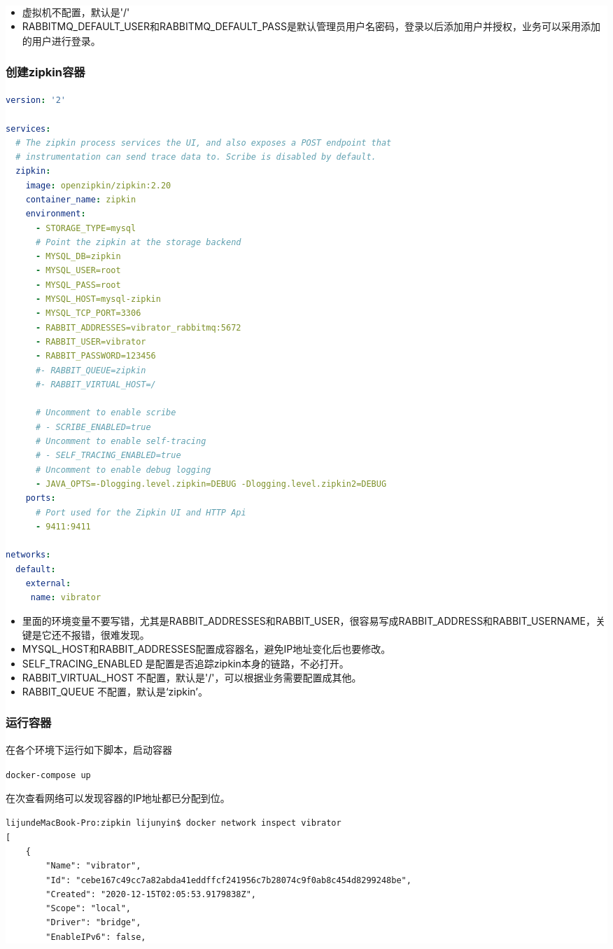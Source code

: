 - 虚拟机不配置，默认是'/'
- RABBITMQ_DEFAULT_USER和RABBITMQ_DEFAULT_PASS是默认管理员用户名密码，登录以后添加用户并授权，业务可以采用添加的用户进行登录。

### 创建zipkin容器
```yml
version: '2'

services:
  # The zipkin process services the UI, and also exposes a POST endpoint that
  # instrumentation can send trace data to. Scribe is disabled by default.
  zipkin:
    image: openzipkin/zipkin:2.20
    container_name: zipkin
    environment:
      - STORAGE_TYPE=mysql
      # Point the zipkin at the storage backend
      - MYSQL_DB=zipkin
      - MYSQL_USER=root
      - MYSQL_PASS=root
      - MYSQL_HOST=mysql-zipkin
      - MYSQL_TCP_PORT=3306
      - RABBIT_ADDRESSES=vibrator_rabbitmq:5672
      - RABBIT_USER=vibrator
      - RABBIT_PASSWORD=123456
      #- RABBIT_QUEUE=zipkin
      #- RABBIT_VIRTUAL_HOST=/

      # Uncomment to enable scribe
      # - SCRIBE_ENABLED=true
      # Uncomment to enable self-tracing
      # - SELF_TRACING_ENABLED=true
      # Uncomment to enable debug logging
      - JAVA_OPTS=-Dlogging.level.zipkin=DEBUG -Dlogging.level.zipkin2=DEBUG
    ports:
      # Port used for the Zipkin UI and HTTP Api
      - 9411:9411

networks:
  default:
    external:
     name: vibrator
```
- 里面的环境变量不要写错，尤其是RABBIT_ADDRESSES和RABBIT_USER，很容易写成RABBIT_ADDRESS和RABBIT_USERNAME，关键是它还不报错，很难发现。
- MYSQL_HOST和RABBIT_ADDRESSES配置成容器名，避免IP地址变化后也要修改。
- SELF_TRACING_ENABLED 是配置是否追踪zipkin本身的链路，不必打开。
- RABBIT_VIRTUAL_HOST 不配置，默认是'/'，可以根据业务需要配置成其他。
- RABBIT_QUEUE 不配置，默认是‘zipkin’。

### 运行容器
在各个环境下运行如下脚本，启动容器
```
docker-compose up
```
在次查看网络可以发现容器的IP地址都已分配到位。
```
lijundeMacBook-Pro:zipkin lijunyin$ docker network inspect vibrator
[
    {
        "Name": "vibrator",
        "Id": "cebe167c49cc7a82abda41eddffcf241956c7b28074c9f0ab8c454d8299248be",
        "Created": "2020-12-15T02:05:53.9179838Z",
        "Scope": "local",
        "Driver": "bridge",
        "EnableIPv6": false,
```